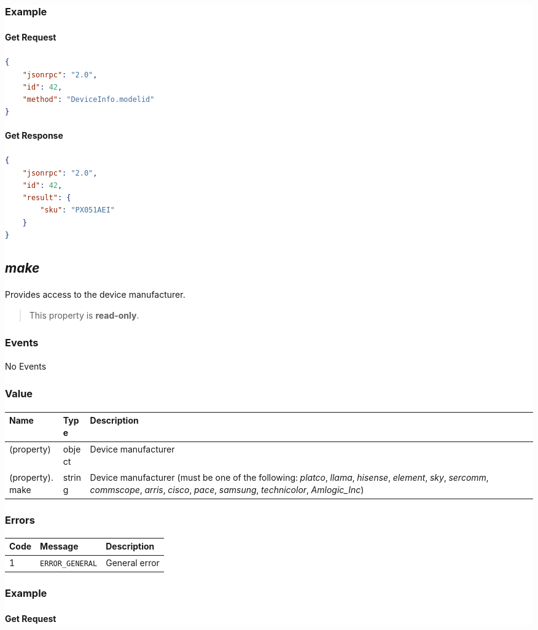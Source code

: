 ### Example

#### Get Request

```json
{
    "jsonrpc": "2.0",
    "id": 42,
    "method": "DeviceInfo.modelid"
}
```

#### Get Response

```json
{
    "jsonrpc": "2.0",
    "id": 42,
    "result": {
        "sku": "PX051AEI"
    }
}
```

<a name="make"></a>
## *make*

Provides access to the device manufacturer.

> This property is **read-only**.

### Events

No Events

### Value

| Name | Type | Description |
| :-------- | :-------- | :-------- |
| (property) | object | Device manufacturer |
| (property).make | string | Device manufacturer (must be one of the following: *platco*, *llama*, *hisense*, *element*, *sky*, *sercomm*, *commscope*, *arris*, *cisco*, *pace*, *samsung*, *technicolor*, *Amlogic_Inc*) |

### Errors

| Code | Message | Description |
| :-------- | :-------- | :-------- |
| 1 | ```ERROR_GENERAL``` | General error |

### Example

#### Get Request
